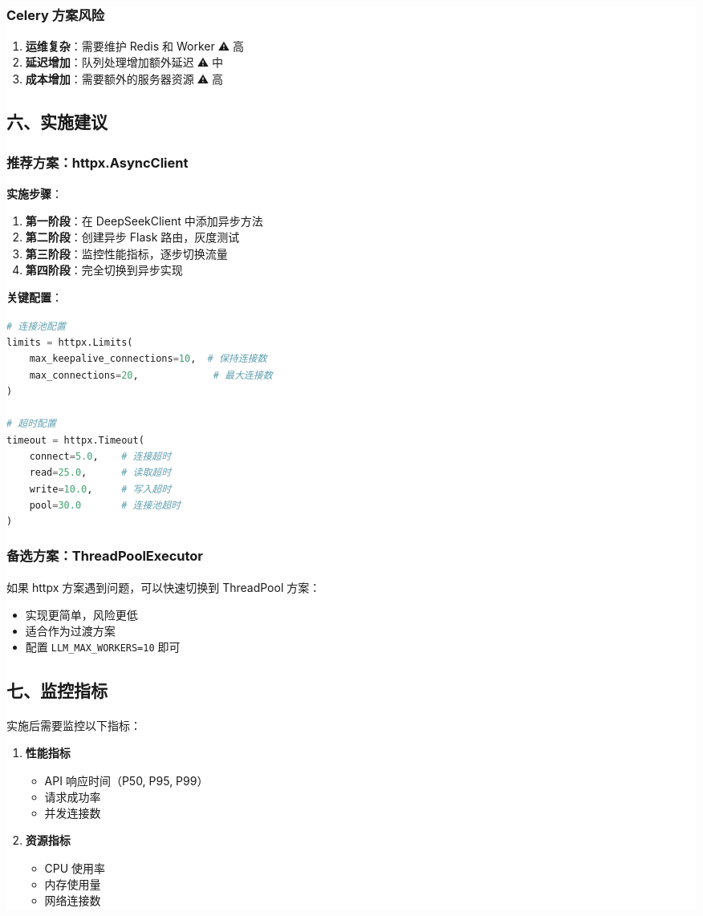 ### Celery 方案风险
1. **运维复杂**：需要维护 Redis 和 Worker ⚠️ 高
2. **延迟增加**：队列处理增加额外延迟 ⚠️ 中
3. **成本增加**：需要额外的服务器资源 ⚠️ 高

## 六、实施建议

### 推荐方案：httpx.AsyncClient

**实施步骤**：
1. **第一阶段**：在 DeepSeekClient 中添加异步方法
2. **第二阶段**：创建异步 Flask 路由，灰度测试
3. **第三阶段**：监控性能指标，逐步切换流量
4. **第四阶段**：完全切换到异步实现

**关键配置**：
```python
# 连接池配置
limits = httpx.Limits(
    max_keepalive_connections=10,  # 保持连接数
    max_connections=20,             # 最大连接数
)

# 超时配置
timeout = httpx.Timeout(
    connect=5.0,    # 连接超时
    read=25.0,      # 读取超时
    write=10.0,     # 写入超时
    pool=30.0       # 连接池超时
)
```

### 备选方案：ThreadPoolExecutor

如果 httpx 方案遇到问题，可以快速切换到 ThreadPool 方案：
- 实现更简单，风险更低
- 适合作为过渡方案
- 配置 `LLM_MAX_WORKERS=10` 即可

## 七、监控指标

实施后需要监控以下指标：

1. **性能指标**
   - API 响应时间（P50, P95, P99）
   - 请求成功率
   - 并发连接数

2. **资源指标**
   - CPU 使用率
   - 内存使用量
   - 网络连接数

